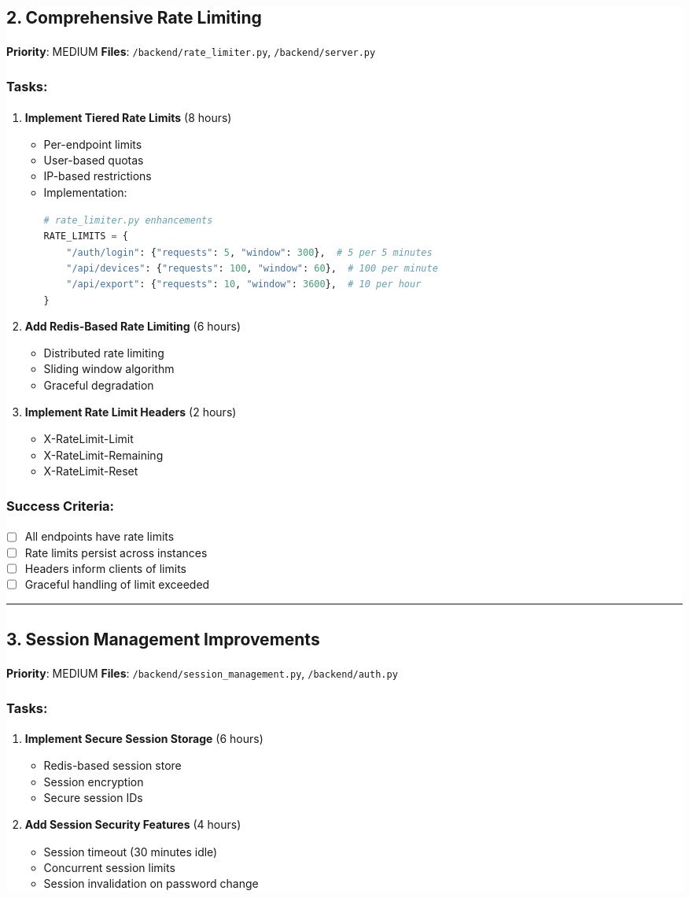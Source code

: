 
## 2. Comprehensive Rate Limiting
**Priority**: MEDIUM
**Files**: `/backend/rate_limiter.py`, `/backend/server.py`

### Tasks:
1. **Implement Tiered Rate Limits** (8 hours)
   - Per-endpoint limits
   - User-based quotas
   - IP-based restrictions
   - Implementation:
     ```python
     # rate_limiter.py enhancements
     RATE_LIMITS = {
         "/auth/login": {"requests": 5, "window": 300},  # 5 per 5 minutes
         "/api/devices": {"requests": 100, "window": 60},  # 100 per minute
         "/api/export": {"requests": 10, "window": 3600},  # 10 per hour
     }
     ```

2. **Add Redis-Based Rate Limiting** (6 hours)
   - Distributed rate limiting
   - Sliding window algorithm
   - Graceful degradation

3. **Implement Rate Limit Headers** (2 hours)
   - X-RateLimit-Limit
   - X-RateLimit-Remaining
   - X-RateLimit-Reset

### Success Criteria:
- [ ] All endpoints have rate limits
- [ ] Rate limits persist across instances
- [ ] Headers inform clients of limits
- [ ] Graceful handling of limit exceeded

---

## 3. Session Management Improvements
**Priority**: MEDIUM
**Files**: `/backend/session_management.py`, `/backend/auth.py`

### Tasks:
1. **Implement Secure Session Storage** (6 hours)
   - Redis-based session store
   - Session encryption
   - Secure session IDs

2. **Add Session Security Features** (4 hours)
   - Session timeout (30 minutes idle)
   - Concurrent session limits
   - Session invalidation on password change
